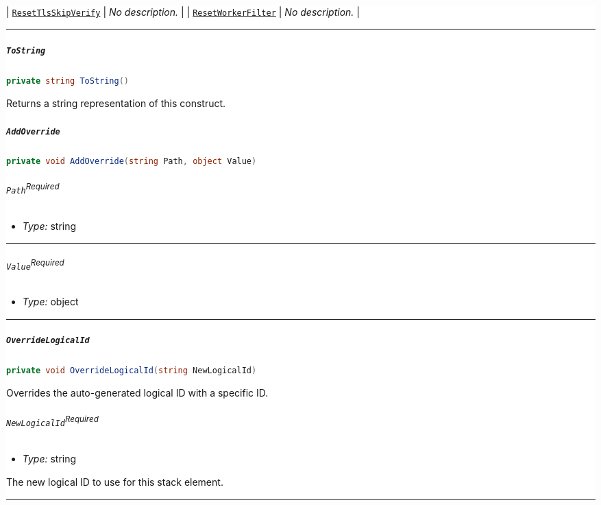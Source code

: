| <code><a href="#@cdktf/provider-boundary.credentialStoreVault.CredentialStoreVault.resetTlsSkipVerify">ResetTlsSkipVerify</a></code> | *No description.* |
| <code><a href="#@cdktf/provider-boundary.credentialStoreVault.CredentialStoreVault.resetWorkerFilter">ResetWorkerFilter</a></code> | *No description.* |

---

##### `ToString` <a name="ToString" id="@cdktf/provider-boundary.credentialStoreVault.CredentialStoreVault.toString"></a>

```csharp
private string ToString()
```

Returns a string representation of this construct.

##### `AddOverride` <a name="AddOverride" id="@cdktf/provider-boundary.credentialStoreVault.CredentialStoreVault.addOverride"></a>

```csharp
private void AddOverride(string Path, object Value)
```

###### `Path`<sup>Required</sup> <a name="Path" id="@cdktf/provider-boundary.credentialStoreVault.CredentialStoreVault.addOverride.parameter.path"></a>

- *Type:* string

---

###### `Value`<sup>Required</sup> <a name="Value" id="@cdktf/provider-boundary.credentialStoreVault.CredentialStoreVault.addOverride.parameter.value"></a>

- *Type:* object

---

##### `OverrideLogicalId` <a name="OverrideLogicalId" id="@cdktf/provider-boundary.credentialStoreVault.CredentialStoreVault.overrideLogicalId"></a>

```csharp
private void OverrideLogicalId(string NewLogicalId)
```

Overrides the auto-generated logical ID with a specific ID.

###### `NewLogicalId`<sup>Required</sup> <a name="NewLogicalId" id="@cdktf/provider-boundary.credentialStoreVault.CredentialStoreVault.overrideLogicalId.parameter.newLogicalId"></a>

- *Type:* string

The new logical ID to use for this stack element.

---